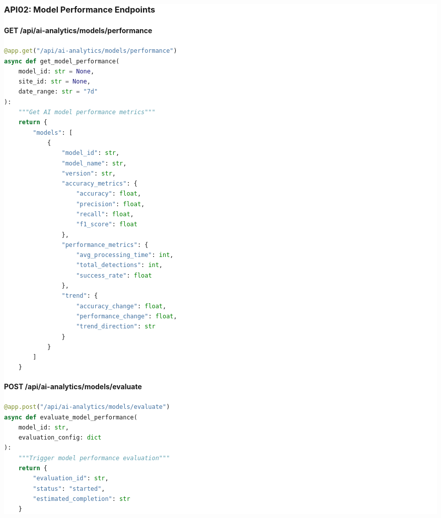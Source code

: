 ### **API02: Model Performance Endpoints**

#### **GET /api/ai-analytics/models/performance**
```python
@app.get("/api/ai-analytics/models/performance")
async def get_model_performance(
    model_id: str = None,
    site_id: str = None,
    date_range: str = "7d"
):
    """Get AI model performance metrics"""
    return {
        "models": [
            {
                "model_id": str,
                "model_name": str,
                "version": str,
                "accuracy_metrics": {
                    "accuracy": float,
                    "precision": float,
                    "recall": float,
                    "f1_score": float
                },
                "performance_metrics": {
                    "avg_processing_time": int,
                    "total_detections": int,
                    "success_rate": float
                },
                "trend": {
                    "accuracy_change": float,
                    "performance_change": float,
                    "trend_direction": str
                }
            }
        ]
    }
```

#### **POST /api/ai-analytics/models/evaluate**
```python
@app.post("/api/ai-analytics/models/evaluate")
async def evaluate_model_performance(
    model_id: str,
    evaluation_config: dict
):
    """Trigger model performance evaluation"""
    return {
        "evaluation_id": str,
        "status": "started",
        "estimated_completion": str
    }
```
